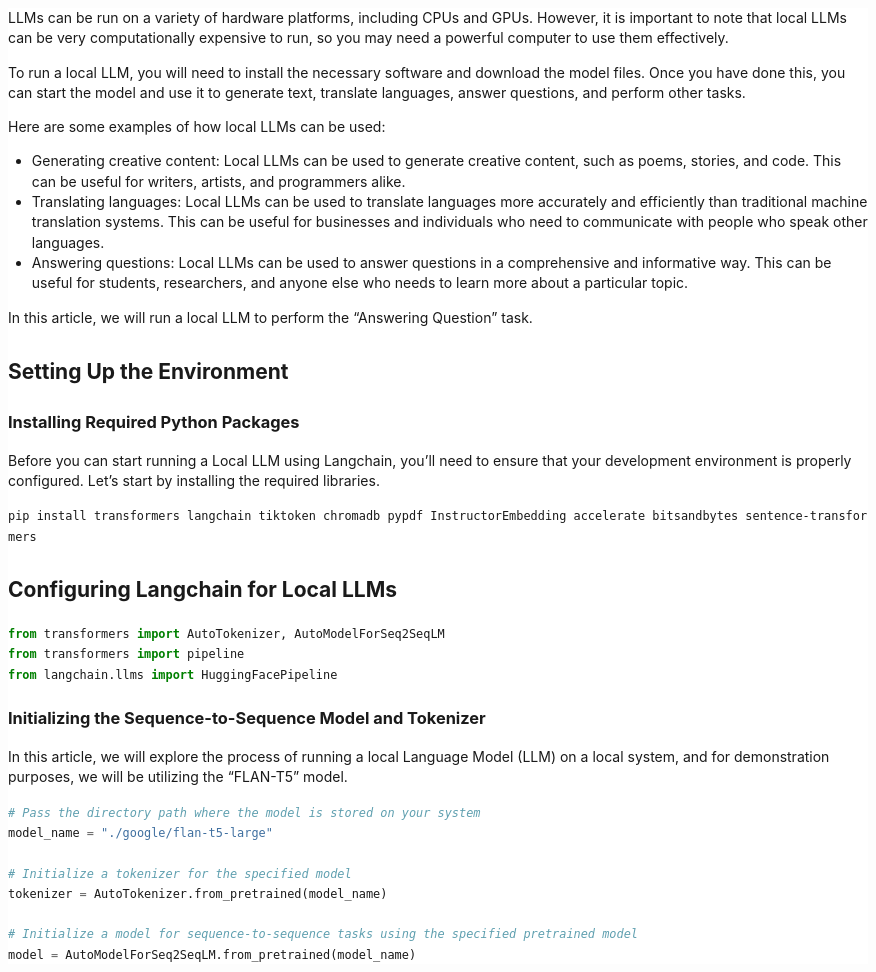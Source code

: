 LLMs can be run on a variety of hardware platforms, including CPUs and GPUs. However, it is important to note that local LLMs can be very computationally expensive to run, so you may need a powerful computer to use them effectively.

To run a local LLM, you will need to install the necessary software and download the model files. Once you have done this, you can start the model and use it to generate text, translate languages, answer questions, and perform other tasks.

Here are some examples of how local LLMs can be used:

* Generating creative content: Local LLMs can be used to generate creative content, such as poems, stories, and code. This can be useful for writers, artists, and programmers alike.
* Translating languages: Local LLMs can be used to translate languages more accurately and efficiently than traditional machine translation systems. This can be useful for businesses and individuals who need to communicate with people who speak other languages.
* Answering questions: Local LLMs can be used to answer questions in a comprehensive and informative way. This can be useful for students, researchers, and anyone else who needs to learn more about a particular topic.

In this article, we will run a local LLM to perform the “Answering Question” task.

## Setting Up the Environment

### Installing Required Python Packages

Before you can start running a Local LLM using Langchain, you’ll need to ensure that your development environment is properly configured. Let’s start by installing the required libraries.

```shell
pip install transformers langchain tiktoken chromadb pypdf InstructorEmbedding accelerate bitsandbytes sentence-transformers
```

## Configuring Langchain for Local LLMs

```python
from transformers import AutoTokenizer, AutoModelForSeq2SeqLM
from transformers import pipeline
from langchain.llms import HuggingFacePipeline
```

### Initializing the Sequence-to-Sequence Model and Tokenizer

In this article, we will explore the process of running a local Language Model (LLM) on a local system, and for demonstration purposes, we will be utilizing the “FLAN-T5” model.

```python
# Pass the directory path where the model is stored on your system
model_name = "./google/flan-t5-large"

# Initialize a tokenizer for the specified model
tokenizer = AutoTokenizer.from_pretrained(model_name)

# Initialize a model for sequence-to-sequence tasks using the specified pretrained model
model = AutoModelForSeq2SeqLM.from_pretrained(model_name)
```
